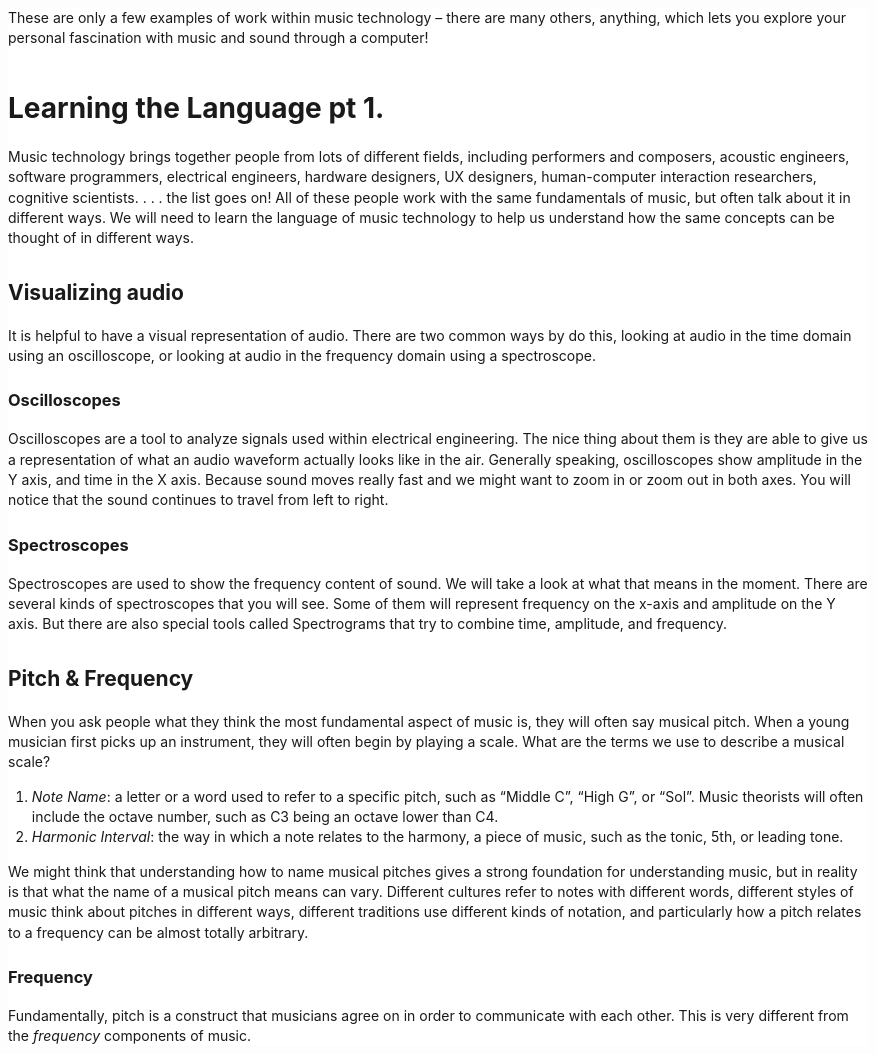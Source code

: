 These are only a few examples of work within music technology – there are many others, anything, which lets you explore your personal fascination with music and sound through a computer!

# Learning the Language pt 1.

Music technology brings together people from lots of different fields, including performers and composers, acoustic engineers, software programmers, electrical engineers, hardware designers, UX designers, human-computer interaction researchers, cognitive scientists. . . . the list goes on! All of these people work with the same fundamentals of music, but often talk about it in different ways. We will need to learn the language of music technology to help us understand how the same concepts can be thought of in different ways.

##  Visualizing audio
It is helpful to have a visual representation of audio. There are two common ways by do this, looking at audio in the time domain using an oscilloscope, or looking at audio in the frequency domain using a spectroscope.

### Oscilloscopes
Oscilloscopes are a tool to analyze signals used within electrical engineering. The nice thing about them is they are able to give us a representation of what an audio waveform actually looks like in the air. Generally speaking, oscilloscopes show amplitude in the Y axis, and time in the X axis. Because sound moves really fast and we might want to zoom in or zoom out in both axes. You will notice that the sound continues to travel from left to right.
### Spectroscopes
Spectroscopes are used to show the frequency content of sound. We will take a look at what that means in the moment. There are several kinds of spectroscopes that you will see. Some of them will represent frequency on the x-axis and amplitude on the Y axis. But there are also special tools called Spectrograms that try to combine time, amplitude, and frequency. 
## Pitch & Frequency
When you ask people what they think the most fundamental aspect of music is, they will often say musical pitch. When a young musician first picks up an instrument, they will often begin by playing a scale. What are the terms we use to describe a musical scale?

1. *Note Name*: a letter or a word used to refer to a specific pitch, such as “Middle C”, “High G”, or “Sol”. Music theorists will often include the octave number, such as C3 being an octave lower than C4.
2. *Harmonic Interval*: the way in which a note relates to the harmony, a piece of music, such as the tonic, 5th, or leading tone.

We might think that understanding how to name musical pitches gives a strong foundation for understanding music, but in reality is that what the name of a musical pitch means can vary. Different cultures refer to notes with different words, different styles of music think about pitches in different ways, different traditions use different kinds of notation, and particularly how a pitch relates to a frequency can be almost totally arbitrary.
### Frequency
Fundamentally, pitch is a construct that musicians agree on in order to communicate with each other. This is very different from the *frequency* components of music.
